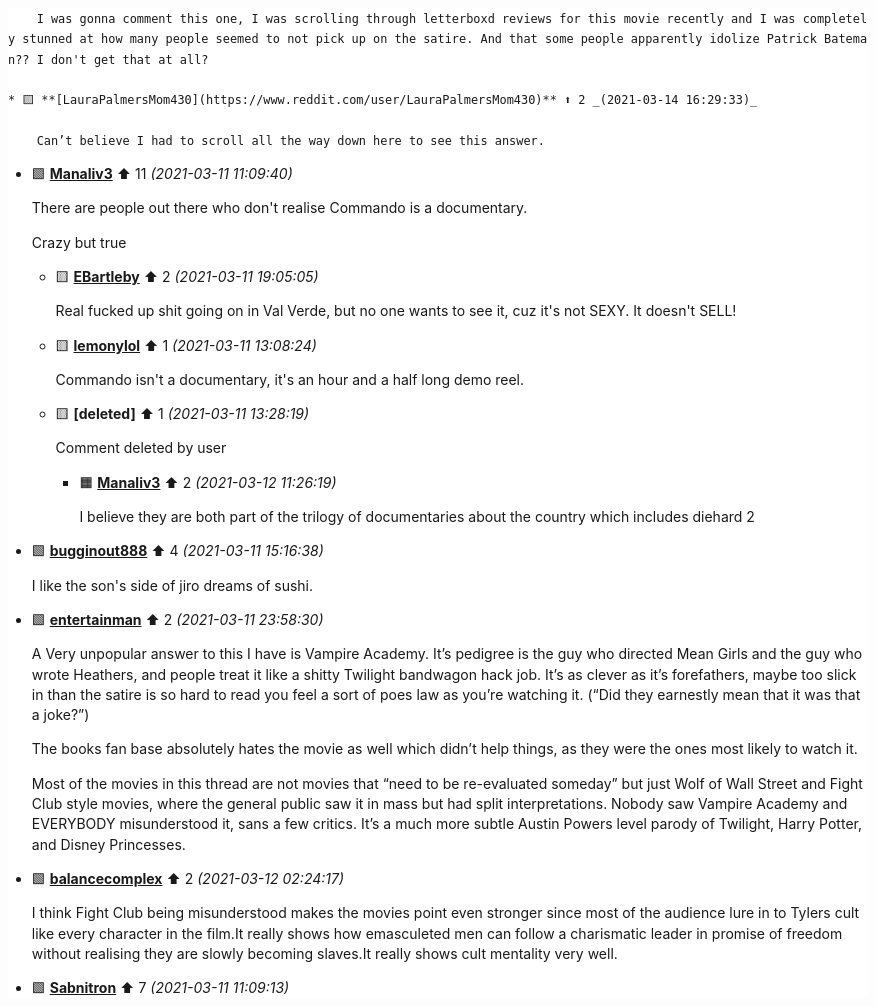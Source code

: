 		I was gonna comment this one, I was scrolling through letterboxd reviews for this movie recently and I was completely stunned at how many people seemed to not pick up on the satire. And that some people apparently idolize Patrick Bateman?? I don't get that at all?

	* 🟨 **[LauraPalmersMom430](https://www.reddit.com/user/LauraPalmersMom430)** ⬆️ 2 _(2021-03-14 16:29:33)_

		Can’t believe I had to scroll all the way down here to see this answer.

* 🟩 **[Manaliv3](https://www.reddit.com/user/Manaliv3)** ⬆️ 11 _(2021-03-11 11:09:40)_

	There are people out there who don't realise Commando is a documentary.

	Crazy but true

	* 🟨 **[EBartleby](https://www.reddit.com/user/EBartleby)** ⬆️ 2 _(2021-03-11 19:05:05)_

		Real fucked up shit going on in Val Verde, but no one wants to see it, cuz it's not SEXY. It doesn't SELL!

	* 🟨 **[lemonylol](https://www.reddit.com/user/lemonylol)** ⬆️ 1 _(2021-03-11 13:08:24)_

		Commando isn't a documentary, it's an hour and a half long demo reel.

	* 🟨 **[deleted]** ⬆️ 1 _(2021-03-11 13:28:19)_

		Comment deleted by user

		* 🟧 **[Manaliv3](https://www.reddit.com/user/Manaliv3)** ⬆️ 2 _(2021-03-12 11:26:19)_

			I believe they are both part of the trilogy of documentaries about the country which includes diehard 2

* 🟩 **[bugginout888](https://www.reddit.com/user/bugginout888)** ⬆️ 4 _(2021-03-11 15:16:38)_

	I like the son's side of jiro dreams of sushi.

* 🟩 **[entertainman](https://www.reddit.com/user/entertainman)** ⬆️ 2 _(2021-03-11 23:58:30)_

	A Very unpopular answer to this I have is Vampire Academy.  It’s pedigree is the guy who directed Mean Girls and the guy who wrote Heathers, and people treat it like a shitty Twilight bandwagon hack job.  It’s as clever as it’s forefathers, maybe too slick in than the satire is so hard to read you feel a sort of poes law as you’re watching it.  (“Did they earnestly mean that it was that a joke?”)

	The books fan base absolutely hates the movie as well which didn’t help things, as they were the ones most likely to watch it.

	Most of the movies in this thread are not movies that “need to be re-evaluated someday” but just Wolf of Wall Street and Fight Club style movies, where the general public saw it in mass but had split interpretations. Nobody saw Vampire Academy and EVERYBODY misunderstood it, sans a few critics.  It’s a much more subtle Austin Powers level parody of Twilight, Harry Potter, and Disney Princesses.

* 🟩 **[balancecomplex](https://www.reddit.com/user/balancecomplex)** ⬆️ 2 _(2021-03-12 02:24:17)_

	I think Fight Club being misunderstood makes the movies point even stronger since most of the audience lure in to Tylers cult like every character in the film.It really shows how emasculeted men can follow a charismatic leader in promise of freedom without realising they are slowly becoming slaves.It really shows cult mentality very well.

* 🟩 **[Sabnitron](https://www.reddit.com/user/Sabnitron)** ⬆️ 7 _(2021-03-11 11:09:13)_
